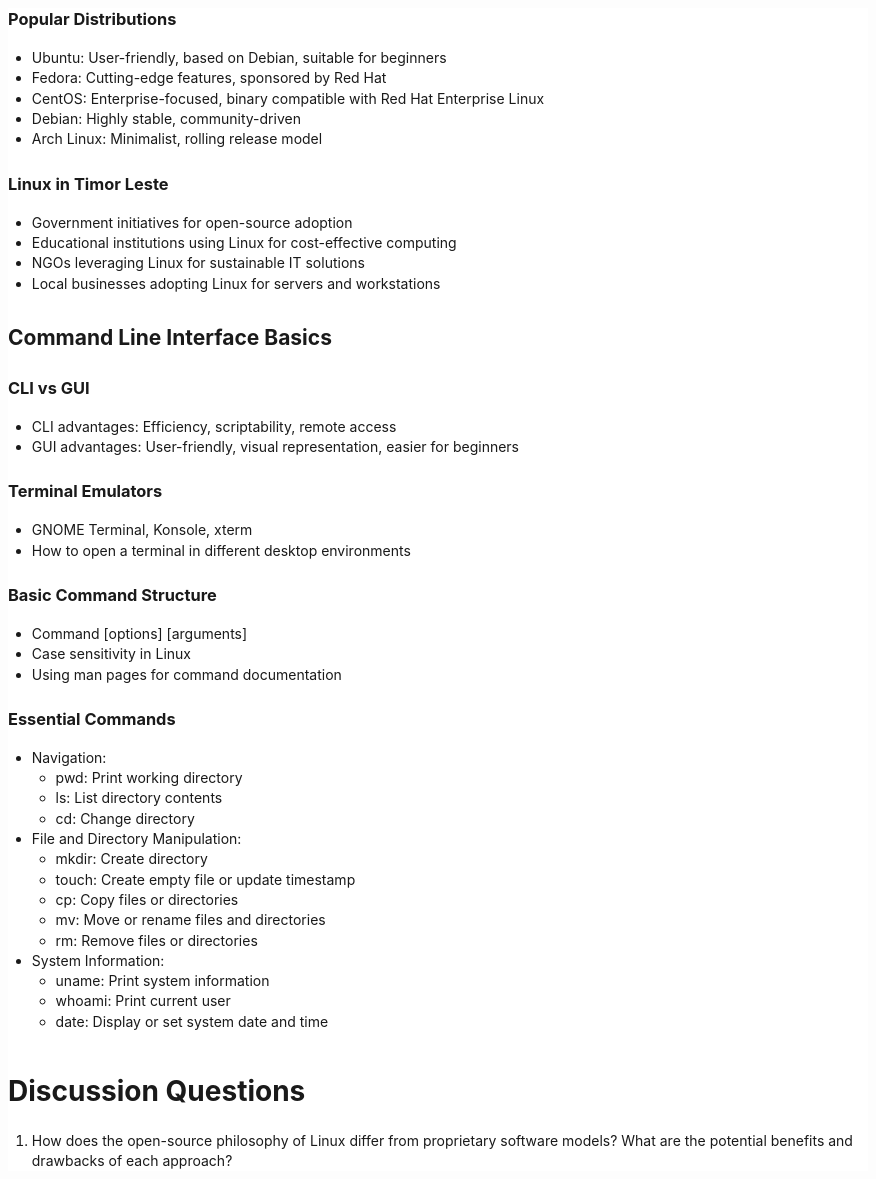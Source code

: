 ### Popular Distributions
- Ubuntu: User-friendly, based on Debian, suitable for beginners
- Fedora: Cutting-edge features, sponsored by Red Hat
- CentOS: Enterprise-focused, binary compatible with Red Hat Enterprise Linux
- Debian: Highly stable, community-driven
- Arch Linux: Minimalist, rolling release model

### Linux in Timor Leste
- Government initiatives for open-source adoption
- Educational institutions using Linux for cost-effective computing
- NGOs leveraging Linux for sustainable IT solutions
- Local businesses adopting Linux for servers and workstations

## Command Line Interface Basics

### CLI vs GUI
- CLI advantages: Efficiency, scriptability, remote access
- GUI advantages: User-friendly, visual representation, easier for beginners

### Terminal Emulators
- GNOME Terminal, Konsole, xterm
- How to open a terminal in different desktop environments

### Basic Command Structure
- Command [options] [arguments]
- Case sensitivity in Linux
- Using man pages for command documentation

### Essential Commands
- Navigation:
  - pwd: Print working directory
  - ls: List directory contents
  - cd: Change directory
- File and Directory Manipulation:
  - mkdir: Create directory
  - touch: Create empty file or update timestamp
  - cp: Copy files or directories
  - mv: Move or rename files and directories
  - rm: Remove files or directories
- System Information:
  - uname: Print system information
  - whoami: Print current user
  - date: Display or set system date and time

# Discussion Questions

1. How does the open-source philosophy of Linux differ from proprietary software models? What are the potential benefits and drawbacks of each approach?
